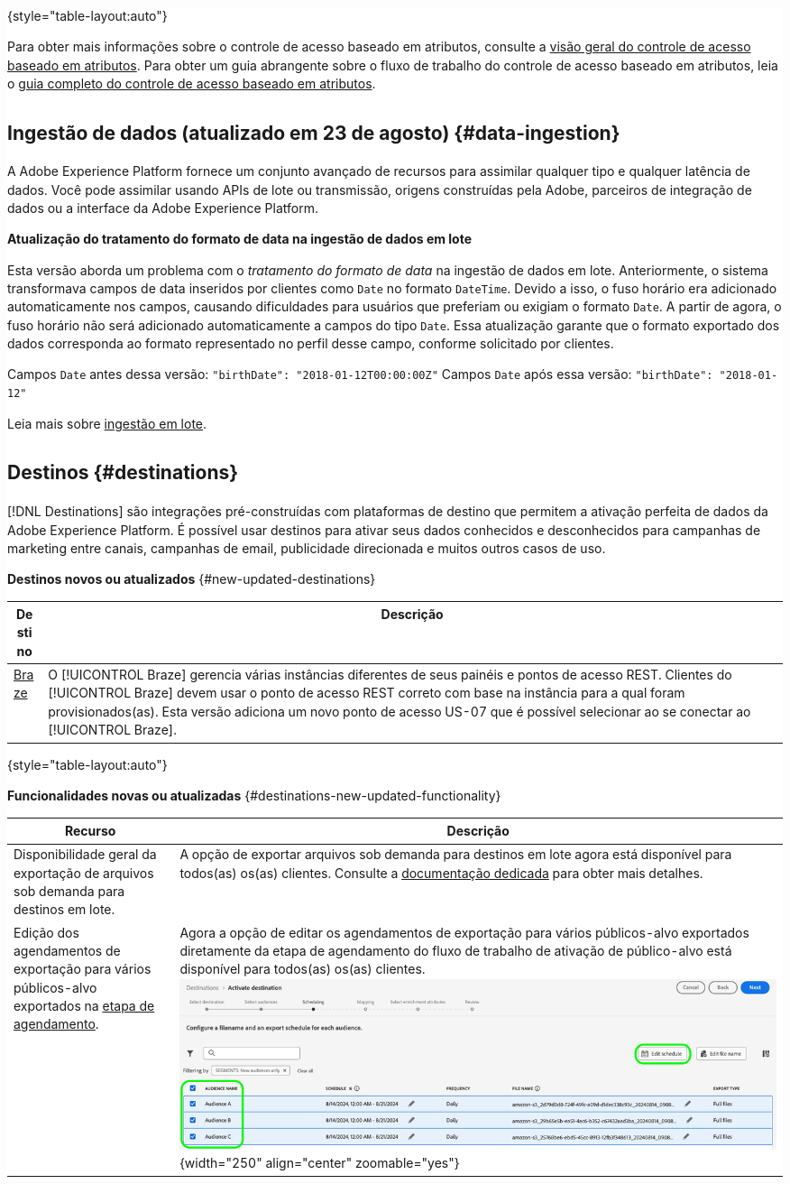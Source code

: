 
{style="table-layout:auto"}

Para obter mais informações sobre o controle de acesso baseado em atributos, consulte a [visão geral do controle de acesso baseado em atributos](../../access-control/abac/overview.md). Para obter um guia abrangente sobre o fluxo de trabalho do controle de acesso baseado em atributos, leia o [guia completo do controle de acesso baseado em atributos](../../access-control/abac/end-to-end-guide.md).

## Ingestão de dados (atualizado em 23 de agosto) {#data-ingestion}

A Adobe Experience Platform fornece um conjunto avançado de recursos para assimilar qualquer tipo e qualquer latência de dados. Você pode assimilar usando APIs de lote ou transmissão, origens construídas pela Adobe, parceiros de integração de dados ou a interface da Adobe Experience Platform.

**Atualização do tratamento do formato de data na ingestão de dados em lote**

Esta versão aborda um problema com o *tratamento do formato de data* na ingestão de dados em lote. Anteriormente, o sistema transformava campos de data inseridos por clientes como `Date` no formato `DateTime`. Devido a isso, o fuso horário era adicionado automaticamente nos campos, causando dificuldades para usuários que preferiam ou exigiam o formato `Date`. A partir de agora, o fuso horário não será adicionado automaticamente a campos do tipo `Date`. Essa atualização garante que o formato exportado dos dados corresponda ao formato representado no perfil desse campo, conforme solicitado por clientes.

Campos `Date` antes dessa versão: `"birthDate": "2018-01-12T00:00:00Z"`
Campos `Date` após essa versão: `"birthDate": "2018-01-12"`

Leia mais sobre [ingestão em lote](/help/ingestion/batch-ingestion/overview.md).

## Destinos {#destinations}

[!DNL Destinations] são integrações pré-construídas com plataformas de destino que permitem a ativação perfeita de dados da Adobe Experience Platform. É possível usar destinos para ativar seus dados conhecidos e desconhecidos para campanhas de marketing entre canais, campanhas de email, publicidade direcionada e muitos outros casos de uso.

**Destinos novos ou atualizados** {#new-updated-destinations}

| Destino | Descrição |
| ----------- | ----------- |
| [Braze](/help/destinations/catalog/mobile-engagement/braze.md) | O [!UICONTROL Braze] gerencia várias instâncias diferentes de seus painéis e pontos de acesso REST. Clientes do [!UICONTROL Braze] devem usar o ponto de acesso REST correto com base na instância para a qual foram provisionados(as). Esta versão adiciona um novo ponto de acesso US-07 que é possível selecionar ao se conectar ao [!UICONTROL Braze]. |

{style="table-layout:auto"}

**Funcionalidades novas ou atualizadas** {#destinations-new-updated-functionality}

| Recurso | Descrição |
| ----------- | ----------- |
| Disponibilidade geral da exportação de arquivos sob demanda para destinos em lote. | A opção de exportar arquivos sob demanda para destinos em lote agora está disponível para todos(as) os(as) clientes. Consulte a [documentação dedicada](../../destinations/ui/export-file-now.md) para obter mais detalhes. |
| Edição dos agendamentos de exportação para vários públicos-alvo exportados na [etapa de agendamento](../../destinations/ui/activate-batch-profile-destinations.md#scheduling). | Agora a opção de editar os agendamentos de exportação para vários públicos-alvo exportados diretamente da etapa de agendamento do fluxo de trabalho de ativação de público-alvo está disponível para todos(as) os(as) clientes. ![Imagem da interface da Experience Platform com destaque para a opção Editar agendamento na etapa de agendamento.](assets/august/edit-schedule.png "Opção Editar agendamento na etapa de agendamento."){width="250" align="center" zoomable="yes"} |